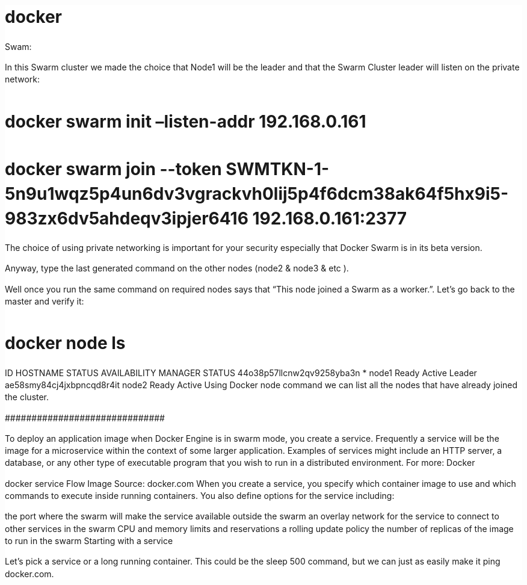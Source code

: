 # docker


Swam:


In this Swarm cluster we made the choice that Node1 will be the leader and that the Swarm Cluster leader will listen on the private network:

# docker swarm init –listen-addr 192.168.0.161
# docker swarm join --token SWMTKN-1-5n9u1wqz5p4un6dv3vgrackvh0lij5p4f6dcm38ak64f5hx9i5-983zx6dv5ahdeqv3ipjer6416 192.168.0.161:2377

The choice of using private networking is important for your security especially that Docker Swarm is in its beta version.

Anyway, type the last generated command on the other nodes (node2 & node3 & etc ).

Well once you run the same command on required nodes says that “This node joined a Swarm as a worker.”. Let’s go back to the master and verify it:

# docker node ls
 ID                          HOSTNAME  STATUS  AVAILABILITY  MANAGER STATUS
44o38p57llcnw2qv9258yba3n *  node1    Ready   Active         Leader
ae58smy84cj4jxbpncqd8r4it    node2    Ready   Active
Using Docker node command we can list all the nodes that have already joined the cluster.





##############################



To deploy an application image when Docker Engine is in swarm mode, you create a service. Frequently a service will be the image for a microservice within the context of some larger application. Examples of services might include an HTTP server, a database, or any other type of executable program that you wish to run in a distributed environment. For more: Docker

docker service Flow
Image Source: docker.com
When you create a service, you specify which container image to use and which commands to execute inside running containers. You also define options for the service including:

the port where the swarm will make the service available outside the swarm
an overlay network for the service to connect to other services in the swarm
CPU and memory limits and reservations
a rolling update policy
the number of replicas of the image to run in the swarm
Starting with a service

Let’s pick a service or a long running container. This could be the sleep 500 command, but we can just as easily make it ping docker.com.
